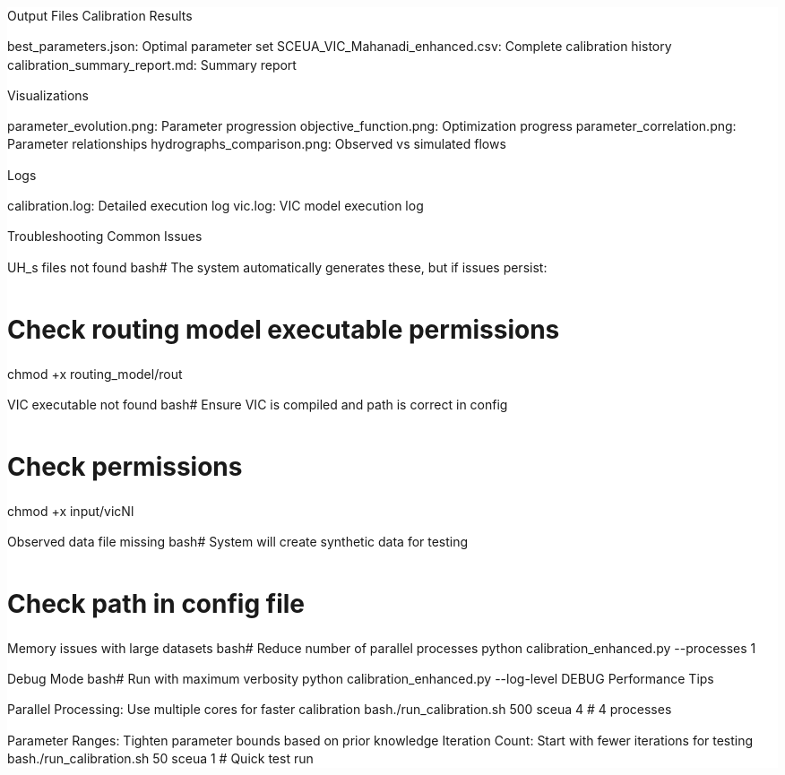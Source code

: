 Output Files
Calibration Results

best_parameters.json: Optimal parameter set
SCEUA_VIC_Mahanadi_enhanced.csv: Complete calibration history
calibration_summary_report.md: Summary report

Visualizations

parameter_evolution.png: Parameter progression
objective_function.png: Optimization progress
parameter_correlation.png: Parameter relationships
hydrographs_comparison.png: Observed vs simulated flows

Logs

calibration.log: Detailed execution log
vic.log: VIC model execution log

Troubleshooting
Common Issues

UH_s files not found
bash# The system automatically generates these, but if issues persist:
# Check routing model executable permissions
chmod +x routing_model/rout

VIC executable not found
bash# Ensure VIC is compiled and path is correct in config
# Check permissions
chmod +x input/vicNl

Observed data file missing
bash# System will create synthetic data for testing
# Check path in config file

Memory issues with large datasets
bash# Reduce number of parallel processes
python calibration_enhanced.py --processes 1


Debug Mode
bash# Run with maximum verbosity
python calibration_enhanced.py --log-level DEBUG
Performance Tips

Parallel Processing: Use multiple cores for faster calibration
bash./run_calibration.sh 500 sceua 4  # 4 processes

Parameter Ranges: Tighten parameter bounds based on prior knowledge
Iteration Count: Start with fewer iterations for testing
bash./run_calibration.sh 50 sceua 1  # Quick test run
